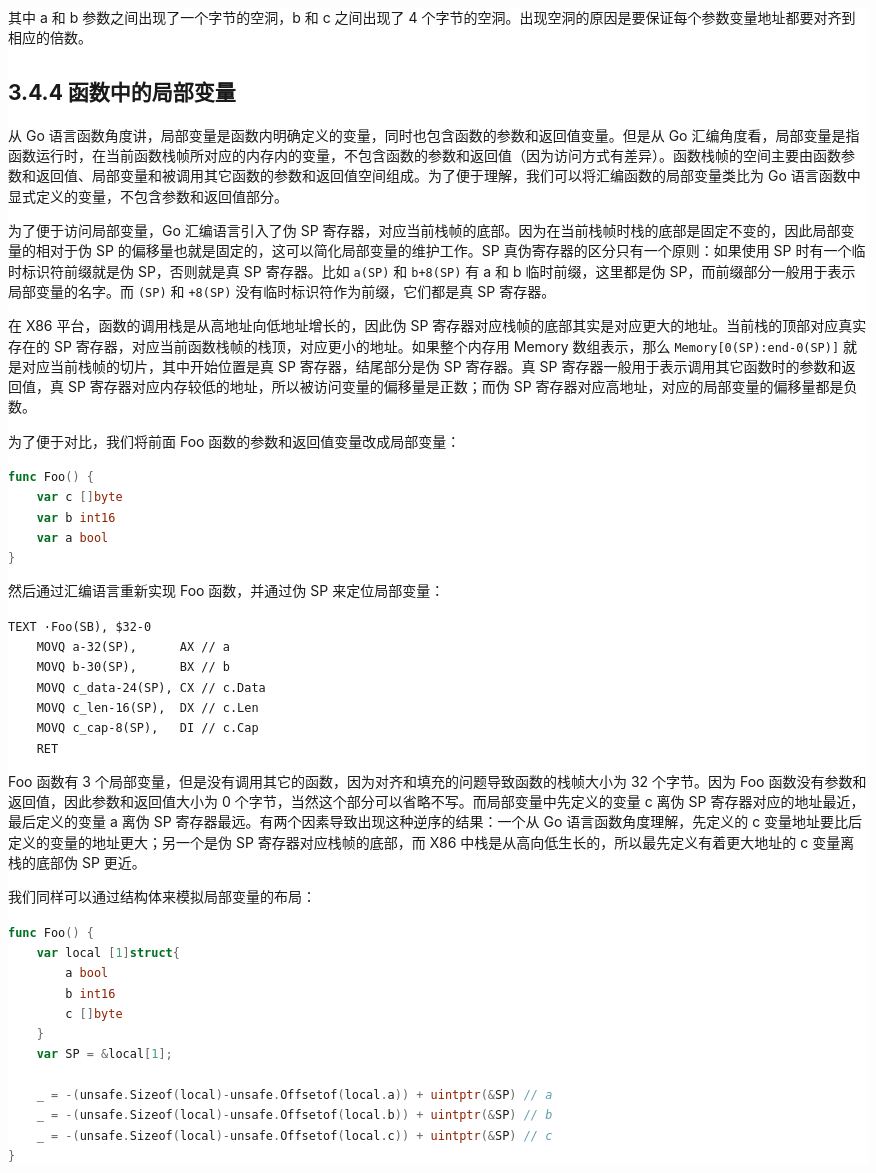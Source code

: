 其中 a 和 b 参数之间出现了一个字节的空洞，b 和 c 之间出现了 4 个字节的空洞。出现空洞的原因是要保证每个参数变量地址都要对齐到相应的倍数。

## 3.4.4 函数中的局部变量

从 Go 语言函数角度讲，局部变量是函数内明确定义的变量，同时也包含函数的参数和返回值变量。但是从 Go 汇编角度看，局部变量是指函数运行时，在当前函数栈帧所对应的内存内的变量，不包含函数的参数和返回值（因为访问方式有差异）。函数栈帧的空间主要由函数参数和返回值、局部变量和被调用其它函数的参数和返回值空间组成。为了便于理解，我们可以将汇编函数的局部变量类比为 Go 语言函数中显式定义的变量，不包含参数和返回值部分。

为了便于访问局部变量，Go 汇编语言引入了伪 SP 寄存器，对应当前栈帧的底部。因为在当前栈帧时栈的底部是固定不变的，因此局部变量的相对于伪 SP 的偏移量也就是固定的，这可以简化局部变量的维护工作。SP 真伪寄存器的区分只有一个原则：如果使用 SP 时有一个临时标识符前缀就是伪 SP，否则就是真 SP 寄存器。比如 `a(SP)` 和 `b+8(SP)` 有 a 和 b 临时前缀，这里都是伪 SP，而前缀部分一般用于表示局部变量的名字。而 `(SP)` 和 `+8(SP)` 没有临时标识符作为前缀，它们都是真 SP 寄存器。

在 X86 平台，函数的调用栈是从高地址向低地址增长的，因此伪 SP 寄存器对应栈帧的底部其实是对应更大的地址。当前栈的顶部对应真实存在的 SP 寄存器，对应当前函数栈帧的栈顶，对应更小的地址。如果整个内存用 Memory 数组表示，那么 `Memory[0(SP):end-0(SP)]` 就是对应当前栈帧的切片，其中开始位置是真 SP 寄存器，结尾部分是伪 SP 寄存器。真 SP 寄存器一般用于表示调用其它函数时的参数和返回值，真 SP 寄存器对应内存较低的地址，所以被访问变量的偏移量是正数；而伪 SP 寄存器对应高地址，对应的局部变量的偏移量都是负数。

为了便于对比，我们将前面 Foo 函数的参数和返回值变量改成局部变量：

```go
func Foo() {
	var c []byte
	var b int16
	var a bool
}
```

然后通过汇编语言重新实现 Foo 函数，并通过伪 SP 来定位局部变量：

```
TEXT ·Foo(SB), $32-0
	MOVQ a-32(SP),      AX // a
	MOVQ b-30(SP),      BX // b
	MOVQ c_data-24(SP), CX // c.Data
	MOVQ c_len-16(SP),  DX // c.Len
	MOVQ c_cap-8(SP),   DI // c.Cap
	RET
```

Foo 函数有 3 个局部变量，但是没有调用其它的函数，因为对齐和填充的问题导致函数的栈帧大小为 32 个字节。因为 Foo 函数没有参数和返回值，因此参数和返回值大小为 0 个字节，当然这个部分可以省略不写。而局部变量中先定义的变量 c 离伪 SP 寄存器对应的地址最近，最后定义的变量 a 离伪 SP 寄存器最远。有两个因素导致出现这种逆序的结果：一个从 Go 语言函数角度理解，先定义的 c 变量地址要比后定义的变量的地址更大；另一个是伪 SP 寄存器对应栈帧的底部，而 X86 中栈是从高向低生长的，所以最先定义有着更大地址的 c 变量离栈的底部伪 SP 更近。

我们同样可以通过结构体来模拟局部变量的布局：

```go
func Foo() {
	var local [1]struct{
		a bool
		b int16
		c []byte
	}
	var SP = &local[1];

	_ = -(unsafe.Sizeof(local)-unsafe.Offsetof(local.a)) + uintptr(&SP) // a
	_ = -(unsafe.Sizeof(local)-unsafe.Offsetof(local.b)) + uintptr(&SP) // b
	_ = -(unsafe.Sizeof(local)-unsafe.Offsetof(local.c)) + uintptr(&SP) // c
}
```
